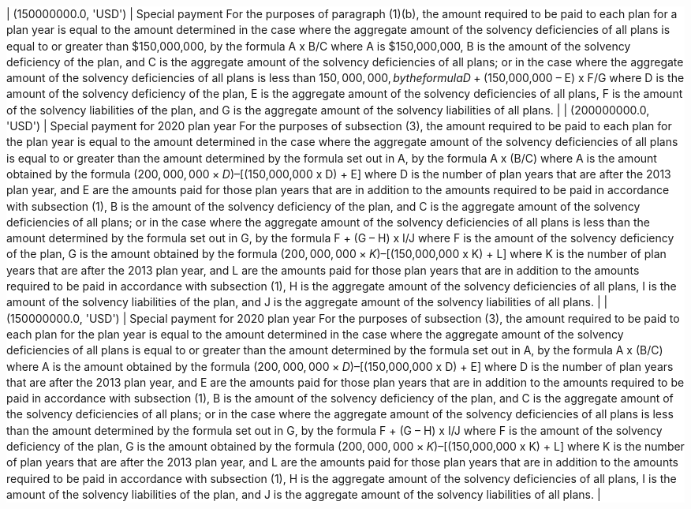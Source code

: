 | (150000000.0, 'USD') | Special payment For the purposes of paragraph (1)(b), the amount required to be paid to each plan for a plan year is equal to the amount determined in the case where the aggregate amount of the solvency deficiencies of all plans is equal to or greater than $150,000,000, by the formula A x B/C where A is $150,000,000, B is the amount of the solvency deficiency of the plan, and C is the aggregate amount of the solvency deficiencies of all plans; or in the case where the aggregate amount of the solvency deficiencies of all plans is less than $150,000,000, by the formula D + ($150,000,000 – E) x F/G where D is the amount of the solvency deficiency of the plan, E is the aggregate amount of the solvency deficiencies of all plans, F is the amount of the solvency liabilities of the plan, and G is the aggregate amount of the solvency liabilities of all plans.                                                                                                                                                                                                                                                                                                                                                                                                                                                                                                                                                                                                                                                                                                                                                                                                                                                                                    |
| (200000000.0, 'USD') | Special payment for 2020 plan year For the purposes of subsection (3), the amount required to be paid to each plan for the plan year is equal to the amount determined in the case where the aggregate amount of the solvency deficiencies of all plans is equal to or greater than the amount determined by the formula set out in A, by the formula A x (B/C) where A is the amount obtained by the formula ($200,000,000 × D) – [($150,000,000 x D) + E] where D is the number of plan years that are after the 2013 plan year, and E are the amounts paid for those plan years that are in addition to the amounts required to be paid in accordance with subsection (1), B is the amount of the solvency deficiency of the plan, and C is the aggregate amount of the solvency deficiencies of all plans; or in the case where the aggregate amount of the solvency deficiencies of all plans is less than the amount determined by the formula set out in G, by the formula F + (G – H) x I/J where F is the amount of the solvency deficiency of the plan, G is the amount obtained by the formula ($200,000,000 × K) – [($150,000,000 x K) + L] where K is the number of plan years that are after the 2013 plan year, and L are the amounts paid for those plan years that are in addition to the amounts required to be paid in accordance with subsection (1), H is the aggregate amount of the solvency deficiencies of all plans, I is the amount of the solvency liabilities of the plan, and J is the aggregate amount of the solvency liabilities of all plans.                                                                                                                                                                                                   |
| (150000000.0, 'USD') | Special payment for 2020 plan year For the purposes of subsection (3), the amount required to be paid to each plan for the plan year is equal to the amount determined in the case where the aggregate amount of the solvency deficiencies of all plans is equal to or greater than the amount determined by the formula set out in A, by the formula A x (B/C) where A is the amount obtained by the formula ($200,000,000 × D) – [($150,000,000 x D) + E] where D is the number of plan years that are after the 2013 plan year, and E are the amounts paid for those plan years that are in addition to the amounts required to be paid in accordance with subsection (1), B is the amount of the solvency deficiency of the plan, and C is the aggregate amount of the solvency deficiencies of all plans; or in the case where the aggregate amount of the solvency deficiencies of all plans is less than the amount determined by the formula set out in G, by the formula F + (G – H) x I/J where F is the amount of the solvency deficiency of the plan, G is the amount obtained by the formula ($200,000,000 × K) – [($150,000,000 x K) + L] where K is the number of plan years that are after the 2013 plan year, and L are the amounts paid for those plan years that are in addition to the amounts required to be paid in accordance with subsection (1), H is the aggregate amount of the solvency deficiencies of all plans, I is the amount of the solvency liabilities of the plan, and J is the aggregate amount of the solvency liabilities of all plans.                                                                                                                                                                                                   |